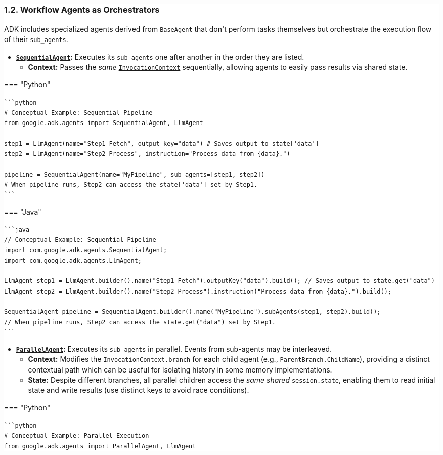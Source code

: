 ### 1.2. Workflow Agents as Orchestrators

ADK includes specialized agents derived from `BaseAgent` that don't perform tasks themselves but orchestrate the execution flow of their `sub_agents`.

* **[`SequentialAgent`](workflow-agents/sequential-agents.md):** Executes its `sub_agents` one after another in the order they are listed.
    * **Context:** Passes the *same* [`InvocationContext`](../runtime/index.md) sequentially, allowing agents to easily pass results via shared state.

=== "Python"

    ```python
    # Conceptual Example: Sequential Pipeline
    from google.adk.agents import SequentialAgent, LlmAgent

    step1 = LlmAgent(name="Step1_Fetch", output_key="data") # Saves output to state['data']
    step2 = LlmAgent(name="Step2_Process", instruction="Process data from {data}.")

    pipeline = SequentialAgent(name="MyPipeline", sub_agents=[step1, step2])
    # When pipeline runs, Step2 can access the state['data'] set by Step1.
    ```

=== "Java"

    ```java
    // Conceptual Example: Sequential Pipeline
    import com.google.adk.agents.SequentialAgent;
    import com.google.adk.agents.LlmAgent;

    LlmAgent step1 = LlmAgent.builder().name("Step1_Fetch").outputKey("data").build(); // Saves output to state.get("data")
    LlmAgent step2 = LlmAgent.builder().name("Step2_Process").instruction("Process data from {data}.").build();

    SequentialAgent pipeline = SequentialAgent.builder().name("MyPipeline").subAgents(step1, step2).build();
    // When pipeline runs, Step2 can access the state.get("data") set by Step1.
    ```

* **[`ParallelAgent`](workflow-agents/parallel-agents.md):** Executes its `sub_agents` in parallel. Events from sub-agents may be interleaved.
    * **Context:** Modifies the `InvocationContext.branch` for each child agent (e.g., `ParentBranch.ChildName`), providing a distinct contextual path which can be useful for isolating history in some memory implementations.
    * **State:** Despite different branches, all parallel children access the *same shared* `session.state`, enabling them to read initial state and write results (use distinct keys to avoid race conditions).

=== "Python"

    ```python
    # Conceptual Example: Parallel Execution
    from google.adk.agents import ParallelAgent, LlmAgent
